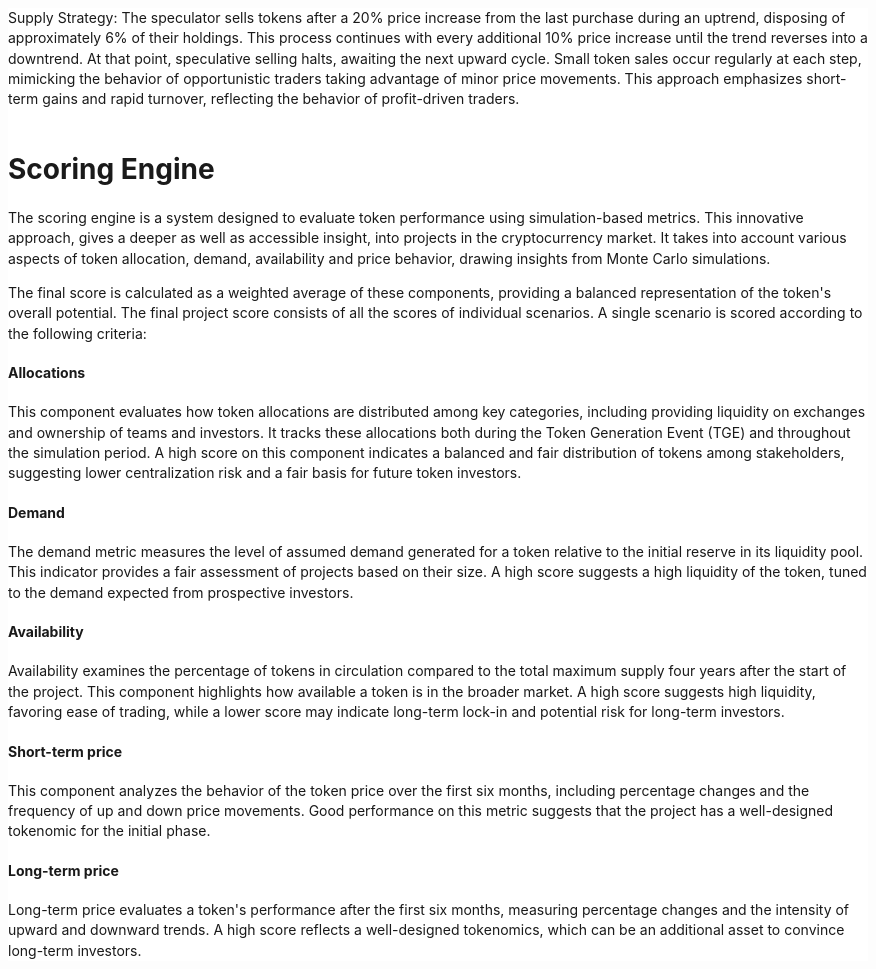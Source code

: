 Supply Strategy: The speculator sells tokens after a 20% price increase from the last purchase during an uptrend, disposing of approximately 6% of their holdings. This process continues with every additional 10% price increase until the trend reverses into a downtrend. At that point, speculative selling halts, awaiting the next upward cycle. Small token sales occur regularly at each step, mimicking the behavior of opportunistic traders taking advantage of minor price movements. This approach emphasizes short-term gains and rapid turnover, reflecting the behavior of profit-driven traders.

<a name="scoring_engine"></a>
# Scoring Engine

The scoring engine is a system designed to evaluate token performance using simulation-based metrics. This innovative approach, gives a deeper as well as accessible insight, into projects in the cryptocurrency market. It takes into account various aspects of token allocation, demand, availability and price behavior, drawing insights from Monte Carlo simulations. 

The final score is calculated as a weighted average of these components, providing a balanced representation of the token's overall potential. The final project score consists of all the scores of individual scenarios. A single scenario is scored according to the following criteria:

<a name="allocations"></a>
#### Allocations
This component evaluates how token allocations are distributed among key categories, including providing liquidity on exchanges and ownership of teams and investors. It tracks these allocations both during the Token Generation Event (TGE) and throughout the simulation period. A high score on this component indicates a balanced and fair distribution of tokens among stakeholders, suggesting lower centralization risk and a fair basis for future token investors.

<a name="demand"></a>
#### Demand
The demand metric measures the level of assumed demand generated for a token relative to the initial reserve in its liquidity pool. This indicator provides a fair assessment of projects based on their size. A high score suggests a high liquidity of the token, tuned to the demand expected from prospective investors.

<a name="availability"></a>
#### Availability
Availability examines the percentage of tokens in circulation compared to the total maximum supply four years after the start of the project. This component highlights how available a token is in the broader market. A high score suggests high liquidity, favoring ease of trading, while a lower score may indicate long-term lock-in and potential risk for long-term investors.

<a name="short_term_price"></a>
#### Short-term price
This component analyzes the behavior of the token price over the first six months, including percentage changes and the frequency of up and down price movements. Good performance on this metric suggests that the project has a well-designed tokenomic for the initial phase. 

<a name="long_term_price"></a>
#### Long-term price
Long-term price evaluates a token's performance after the first six months, measuring percentage changes and the intensity of upward and downward trends. A high score reflects a well-designed tokenomics, which can be an additional asset to convince long-term investors.
